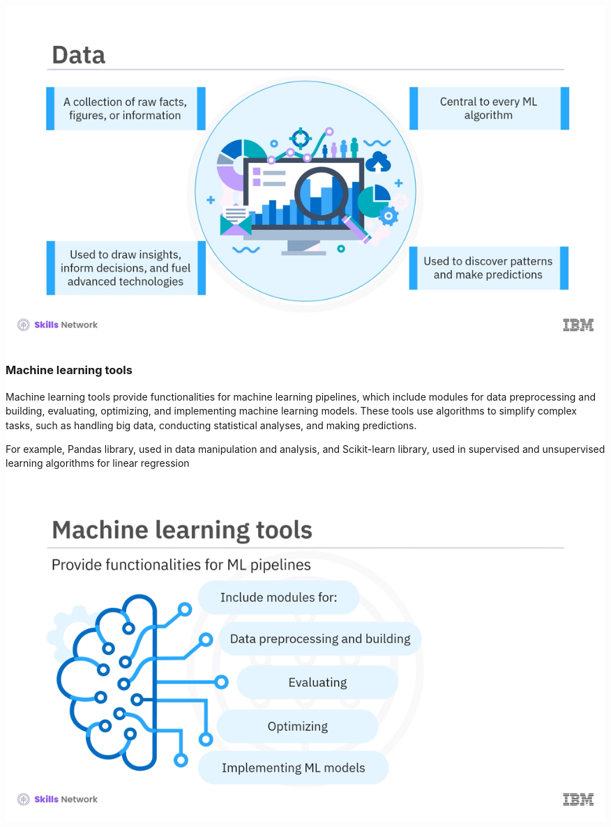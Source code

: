 ![data](images/videoframe_52637.png)

### Machine learning tools
Machine learning tools provide functionalities for machine learning pipelines, which include modules for data preprocessing and building, evaluating, optimizing, and implementing machine learning models. These tools use algorithms to simplify complex tasks, such as handling big data, conducting statistical analyses, and making predictions.

For example, Pandas library, used in data manipulation and analysis, and Scikit-learn library, used in supervised and unsupervised learning algorithms for linear regression

![ml-tools](images/videoframe_76600.png)
